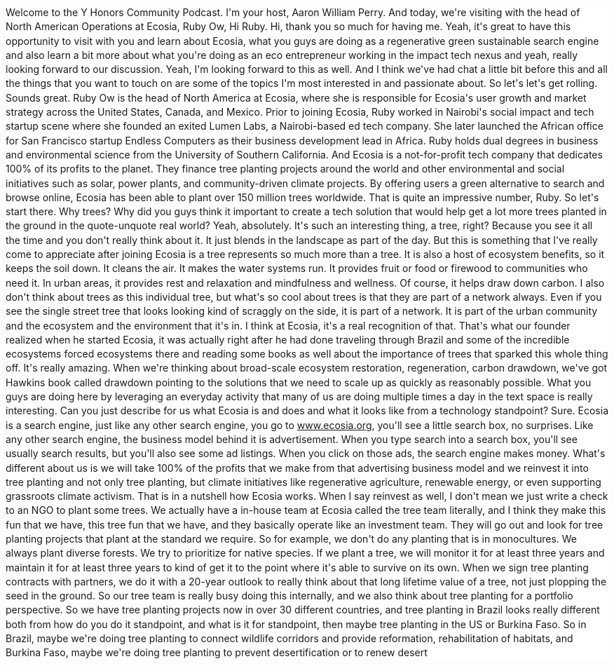  Welcome to the Y Honors Community Podcast. I'm your host, Aaron William Perry. And today, we're visiting with the head of North American Operations at Ecosia, Ruby Ow, Hi Ruby. Hi, thank you so much for having me. Yeah, it's great to have this opportunity to visit with you and learn about Ecosia, what you guys are doing as a regenerative green sustainable search engine and also learn a bit more about what you're doing as an eco entrepreneur working in the impact tech nexus and yeah, really looking forward to our discussion. Yeah, I'm looking forward to this as well. And I think we've had chat a little bit before this and all the things that you want to touch on are some of the topics I'm most interested in and passionate about. So let's let's get rolling. Sounds great. Ruby Ow is the head of North America at Ecosia, where she is responsible for Ecosia's user growth and market strategy across the United States, Canada, and Mexico. Prior to joining Ecosia, Ruby worked in Nairobi's social impact and tech startup scene where she founded an exited Lumen Labs, a Nairobi-based ed tech company. She later launched the African office for San Francisco startup Endless Computers as their business development lead in Africa. Ruby holds dual degrees in business and environmental science from the University of Southern California. And Ecosia is a not-for-profit tech company that dedicates 100% of its profits to the planet. They finance tree planting projects around the world and other environmental and social initiatives such as solar, power plants, and community-driven climate projects. By offering users a green alternative to search and browse online, Ecosia has been able to plant over 150 million trees worldwide. That is quite an impressive number, Ruby. So let's start there. Why trees? Why did you guys think it important to create a tech solution that would help get a lot more trees planted in the ground in the quote-unquote real world? Yeah, absolutely. It's such an interesting thing, a tree, right? Because you see it all the time and you don't really think about it. It just blends in the landscape as part of the day. But this is something that I've really come to appreciate after joining Ecosia is a tree represents so much more than a tree. It is also a host of ecosystem benefits, so it keeps the soil down. It cleans the air. It makes the water systems run. It provides fruit or food or firewood to communities who need it. In urban areas, it provides rest and relaxation and mindfulness and wellness. Of course, it helps draw down carbon. I also don't think about trees as this individual tree, but what's so cool about trees is that they are part of a network always. Even if you see the single street tree that looks looking kind of scraggly on the side, it is part of a network. It is part of the urban community and the ecosystem and the environment that it's in. I think at Ecosia, it's a real recognition of that. That's what our founder realized when he started Ecosia, it was actually right after he had done traveling through Brazil and some of the incredible ecosystems forced ecosystems there and reading some books as well about the importance of trees that sparked this whole thing off. It's really amazing. When we're thinking about broad-scale ecosystem restoration, regeneration, carbon drawdown, we've got Hawkins book called drawdown pointing to the solutions that we need to scale up as quickly as reasonably possible. What you guys are doing here by leveraging an everyday activity that many of us are doing multiple times a day in the text space is really interesting. Can you just describe for us what Ecosia is and does and what it looks like from a technology standpoint? Sure. Ecosia is a search engine, just like any other search engine, you go to www.ecosia.org, you'll see a little search box, no surprises. Like any other search engine, the business model behind it is advertisement. When you type search into a search box, you'll see usually search results, but you'll also see some ad listings. When you click on those ads, the search engine makes money. What's different about us is we will take 100% of the profits that we make from that advertising business model and we reinvest it into tree planting and not only tree planting, but climate initiatives like regenerative agriculture, renewable energy, or even supporting grassroots climate activism. That is in a nutshell how Ecosia works. When I say reinvest as well, I don't mean we just write a check to an NGO to plant some trees. We actually have a in-house team at Ecosia called the tree team literally, and I think they make this fun that we have, this tree fun that we have, and they basically operate like an investment team. They will go out and look for tree planting projects that plant at the standard we require. So for example, we don't do any planting that is in monocultures. We always plant diverse forests. We try to prioritize for native species. If we plant a tree, we will monitor it for at least three years and maintain it for at least three years to kind of get it to the point where it's able to survive on its own. When we sign tree planting contracts with partners, we do it with a 20-year outlook to really think about that long lifetime value of a tree, not just plopping the seed in the ground. So our tree team is really busy doing this internally, and we also think about tree planting for a portfolio perspective. So we have tree planting projects now in over 30 different countries, and tree planting in Brazil looks really different both from how do you do it standpoint, and what is it for standpoint, then maybe tree planting in the US or Burkina Faso. So in Brazil, maybe we're doing tree planting to connect wildlife corridors and provide reformation, rehabilitation of habitats, and Burkina Faso, maybe we're doing tree planting to prevent desertification or to renew desert